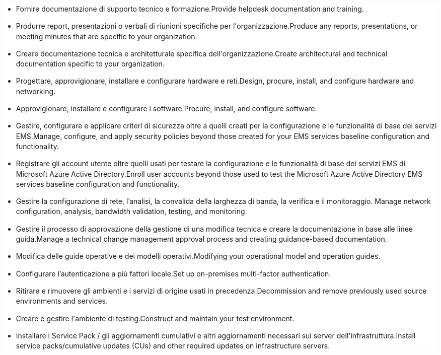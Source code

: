 -   <span data-ttu-id="ed485-109">Fornire documentazione di supporto tecnico e formazione.</span><span class="sxs-lookup"><span data-stu-id="ed485-109">Provide helpdesk documentation and training.</span></span>

-   <span data-ttu-id="ed485-110">Produrre report, presentazioni o verbali di riunioni specifiche per l'organizzazione.</span><span class="sxs-lookup"><span data-stu-id="ed485-110">Produce any reports, presentations, or meeting minutes that are specific to your organization.</span></span>

-   <span data-ttu-id="ed485-111">Creare documentazione tecnica e architetturale specifica dell'organizzazione.</span><span class="sxs-lookup"><span data-stu-id="ed485-111">Create architectural and technical documentation specific to your organization.</span></span>

-   <span data-ttu-id="ed485-112">Progettare, approvigionare, installare e configurare hardware e reti.</span><span class="sxs-lookup"><span data-stu-id="ed485-112">Design, procure, install, and configure hardware and networking.</span></span>

-   <span data-ttu-id="ed485-113">Approvigionare, installare e configurare i software.</span><span class="sxs-lookup"><span data-stu-id="ed485-113">Procure, install, and configure software.</span></span>

-   <span data-ttu-id="ed485-114">Gestire, configurare e applicare criteri di sicurezza oltre a quelli creati per la configurazione e le funzionalità di base dei servizi EMS.</span><span class="sxs-lookup"><span data-stu-id="ed485-114">Manage, configure, and apply security policies beyond those created for your EMS services baseline configuration and functionality.</span></span>

-   <span data-ttu-id="ed485-115">Registrare gli account utente oltre quelli usati per testare la configurazione e le funzionalità di base dei servizi EMS di Microsoft Azure Active Directory.</span><span class="sxs-lookup"><span data-stu-id="ed485-115">Enroll user accounts beyond those used to test the Microsoft Azure Active Directory EMS services baseline configuration and functionality.</span></span>

-   <span data-ttu-id="ed485-116">Gestire la configurazione di rete, l’analisi, la convalida della larghezza di banda, la verifica e il monitoraggio. </span><span class="sxs-lookup"><span data-stu-id="ed485-116">Manage network configuration, analysis, bandwidth validation, testing, and monitoring.</span></span>

-   <span data-ttu-id="ed485-117">Gestire il processo di approvazione della gestione di una modifica tecnica e creare la documentazione in base alle linee guida.</span><span class="sxs-lookup"><span data-stu-id="ed485-117">Manage a technical change management approval process and creating guidance-based documentation.</span></span>

-   <span data-ttu-id="ed485-118">Modifica delle guide operative e dei modelli operativi.</span><span class="sxs-lookup"><span data-stu-id="ed485-118">Modifying your operational model and operation guides.</span></span>

-   <span data-ttu-id="ed485-119">Configurare l’autenticazione a più fattori locale.</span><span class="sxs-lookup"><span data-stu-id="ed485-119">Set up on-premises multi-factor authentication.</span></span>

-   <span data-ttu-id="ed485-120">Ritirare e rimuovere gli ambienti e i servizi di origine usati in precedenza.</span><span class="sxs-lookup"><span data-stu-id="ed485-120">Decommission and remove previously used source environments and services.</span></span>

-   <span data-ttu-id="ed485-121">Creare e gestire l'ambiente di testing.</span><span class="sxs-lookup"><span data-stu-id="ed485-121">Construct and maintain your test environment.</span></span>

-   <span data-ttu-id="ed485-122">Installare i Service Pack / gli aggiornamenti cumulativi e altri aggiornamenti necessari sui server dell'infrastruttura.</span><span class="sxs-lookup"><span data-stu-id="ed485-122">Install service packs/cumulative updates (CUs) and other required updates on infrastructure servers.</span></span>
